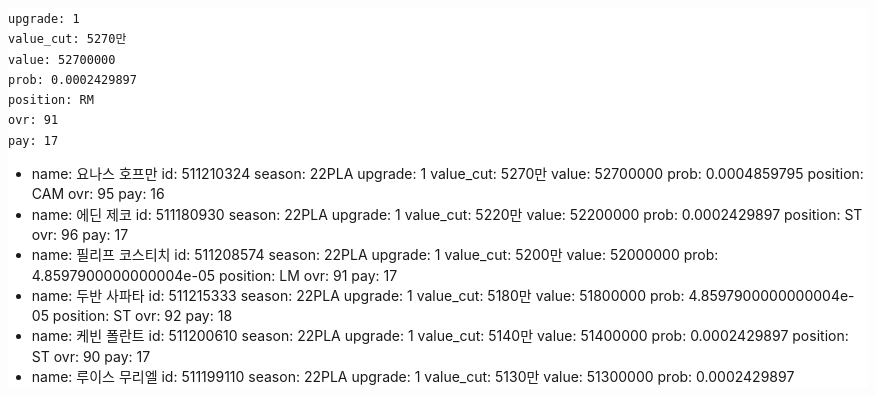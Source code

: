     upgrade: 1
    value_cut: 5270만
    value: 52700000
    prob: 0.0002429897
    position: RM
    ovr: 91
    pay: 17
  - name: 요나스 호프만
    id: 511210324
    season: 22PLA
    upgrade: 1
    value_cut: 5270만
    value: 52700000
    prob: 0.0004859795
    position: CAM
    ovr: 95
    pay: 16
  - name: 에딘 제코
    id: 511180930
    season: 22PLA
    upgrade: 1
    value_cut: 5220만
    value: 52200000
    prob: 0.0002429897
    position: ST
    ovr: 96
    pay: 17
  - name: 필리프 코스티치
    id: 511208574
    season: 22PLA
    upgrade: 1
    value_cut: 5200만
    value: 52000000
    prob: 4.8597900000000004e-05
    position: LM
    ovr: 91
    pay: 17
  - name: 두반 사파타
    id: 511215333
    season: 22PLA
    upgrade: 1
    value_cut: 5180만
    value: 51800000
    prob: 4.8597900000000004e-05
    position: ST
    ovr: 92
    pay: 18
  - name: 케빈 폴란트
    id: 511200610
    season: 22PLA
    upgrade: 1
    value_cut: 5140만
    value: 51400000
    prob: 0.0002429897
    position: ST
    ovr: 90
    pay: 17
  - name: 루이스 무리엘
    id: 511199110
    season: 22PLA
    upgrade: 1
    value_cut: 5130만
    value: 51300000
    prob: 0.0002429897